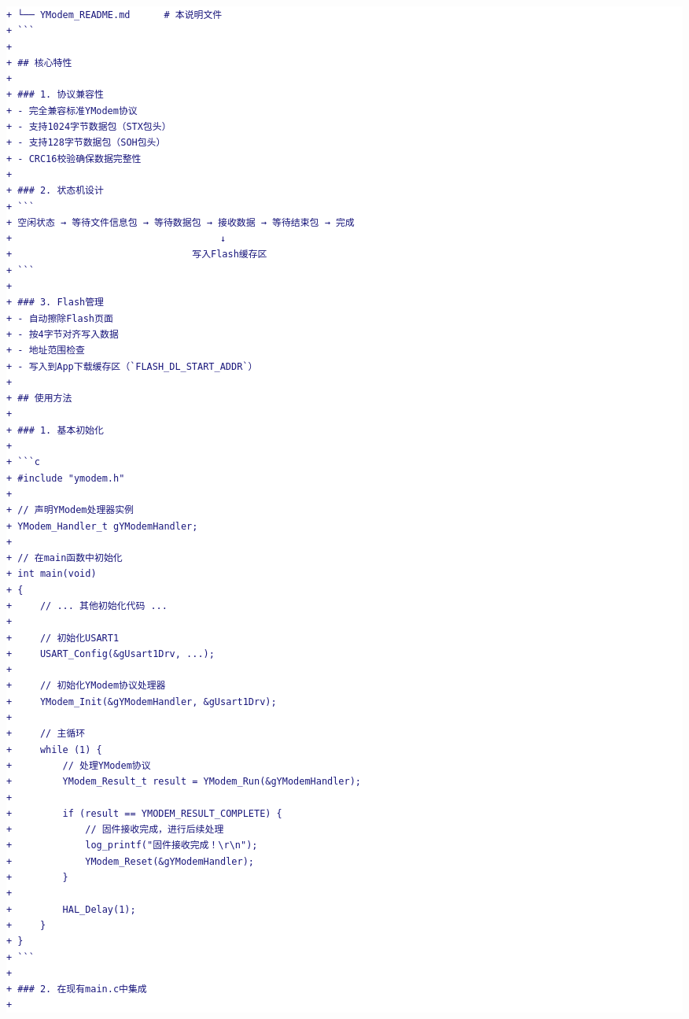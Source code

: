 ```diff
+ └── YModem_README.md      # 本说明文件
+ ```
+ 
+ ## 核心特性
+ 
+ ### 1. 协议兼容性
+ - 完全兼容标准YModem协议
+ - 支持1024字节数据包（STX包头）
+ - 支持128字节数据包（SOH包头）
+ - CRC16校验确保数据完整性
+ 
+ ### 2. 状态机设计
+ ```
+ 空闲状态 → 等待文件信息包 → 等待数据包 → 接收数据 → 等待结束包 → 完成
+                                     ↓
+                                写入Flash缓存区
+ ```
+ 
+ ### 3. Flash管理
+ - 自动擦除Flash页面
+ - 按4字节对齐写入数据
+ - 地址范围检查
+ - 写入到App下载缓存区（`FLASH_DL_START_ADDR`）
+ 
+ ## 使用方法
+ 
+ ### 1. 基本初始化
+ 
+ ```c
+ #include "ymodem.h"
+ 
+ // 声明YModem处理器实例
+ YModem_Handler_t gYModemHandler;
+ 
+ // 在main函数中初始化
+ int main(void)
+ {
+     // ... 其他初始化代码 ...
+     
+     // 初始化USART1
+     USART_Config(&gUsart1Drv, ...);
+     
+     // 初始化YModem协议处理器
+     YModem_Init(&gYModemHandler, &gUsart1Drv);
+     
+     // 主循环
+     while (1) {
+         // 处理YModem协议
+         YModem_Result_t result = YModem_Run(&gYModemHandler);
+         
+         if (result == YMODEM_RESULT_COMPLETE) {
+             // 固件接收完成，进行后续处理
+             log_printf("固件接收完成！\r\n");
+             YModem_Reset(&gYModemHandler);
+         }
+         
+         HAL_Delay(1);
+     }
+ }
+ ```
+ 
+ ### 2. 在现有main.c中集成
+ 
```